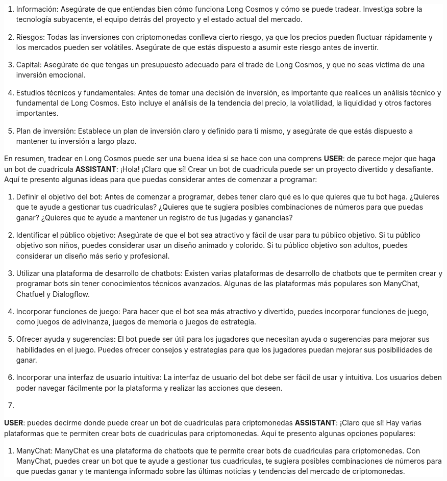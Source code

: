 

1. Información: Asegúrate de que entiendas bien cómo funciona Long Cosmos y cómo se puede tradear. Investiga sobre la tecnología subyacente, el equipo detrás del proyecto y el estado actual del mercado.

2. Riesgos: Todas las inversiones con criptomonedas conlleva cierto riesgo, ya que los precios pueden fluctuar rápidamente y los mercados pueden ser volátiles. Asegúrate de que estás dispuesto a asumir este riesgo antes de invertir.

3. Capital: Asegúrate de que tengas un presupuesto adecuado para el trade de Long Cosmos, y que no seas víctima de una inversión emocional.

4. Estudios técnicos y fundamentales: Antes de tomar una decisión de inversión, es importante que realices un análisis técnico y fundamental de Long Cosmos. Esto incluye el análisis de la tendencia del precio, la volatilidad, la liquididad y otros factores importantes.

5. Plan de inversión: Establece un plan de inversión claro y definido para ti mismo, y asegúrate de que estás dispuesto a mantener tu inversión a largo plazo.



En resumen, tradear en Long Cosmos puede ser una buena idea si se hace con una comprens
**USER**: de parece mejor que haga un bot de cuadricula 
**ASSISTANT**: ¡Hola! ¡Claro que sí! Crear un bot de cuadricula puede ser un proyecto divertido y desafiante. Aquí te presento algunas ideas para que puedas considerar antes de comenzar a programar:



1. Definir el objetivo del bot: Antes de comenzar a programar, debes tener claro qué es lo que quieres que tu bot haga. ¿Quieres que te ayude a gestionar tus cuadriculas? ¿Quieres que te sugiera posibles combinaciones de números para que puedas ganar? ¿Quieres que te ayude a mantener un registro de tus jugadas y ganancias?

2. Identificar el público objetivo: Asegúrate de que el bot sea atractivo y fácil de usar para tu público objetivo. Si tu público objetivo son niños, puedes considerar usar un diseño animado y colorido. Si tu público objetivo son adultos, puedes considerar un diseño más serio y profesional.

3. Utilizar una plataforma de desarrollo de chatbots: Existen varias plataformas de desarrollo de chatbots que te permiten crear y programar bots sin tener conocimientos técnicos avanzados. Algunas de las plataformas más populares son ManyChat, Chatfuel y Dialogflow.

4. Incorporar funciones de juego: Para hacer que el bot sea más atractivo y divertido, puedes incorporar funciones de juego, como juegos de adivinanza, juegos de memoria o juegos de estrategia.

5. Ofrecer ayuda y sugerencias: El bot puede ser útil para los jugadores que necesitan ayuda o sugerencias para mejorar sus habilidades en el juego. Puedes ofrecer consejos y estrategias para que los jugadores puedan mejorar sus posibilidades de ganar.

6. Incorporar una interfaz de usuario intuitiva: La interfaz de usuario del bot debe ser fácil de usar y intuitiva. Los usuarios deben poder navegar fácilmente por la plataforma y realizar las acciones que deseen.

7.
**USER**: puedes decirme donde puede crear un bot de cuadriculas para criptomonedas 
**ASSISTANT**: ¡Claro que sí! Hay varias plataformas que te permiten crear bots de cuadriculas para criptomonedas. Aquí te presento algunas opciones populares:



1. ManyChat: ManyChat es una plataforma de chatbots que te permite crear bots de cuadriculas para criptomonedas. Con ManyChat, puedes crear un bot que te ayude a gestionar tus cuadriculas, te sugiera posibles combinaciones de números para que puedas ganar y te mantenga informado sobre las últimas noticias y tendencias del mercado de criptomonedas.
